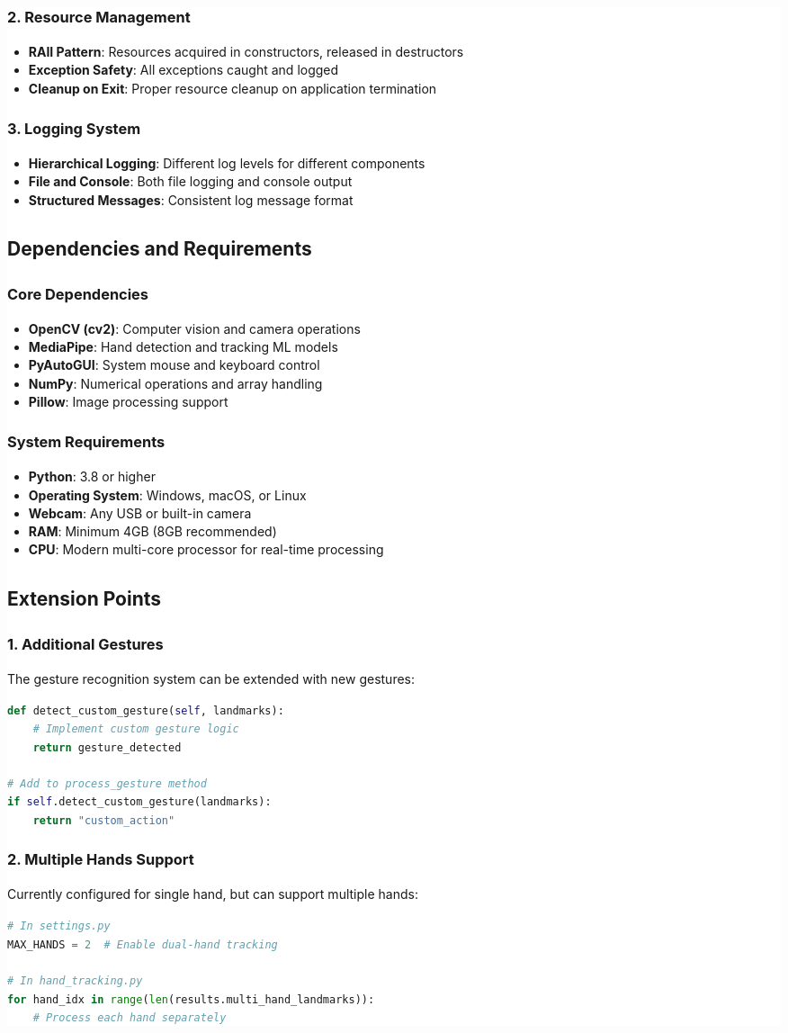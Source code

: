 ### 2. Resource Management
- **RAII Pattern**: Resources acquired in constructors, released in destructors
- **Exception Safety**: All exceptions caught and logged
- **Cleanup on Exit**: Proper resource cleanup on application termination

### 3. Logging System
- **Hierarchical Logging**: Different log levels for different components
- **File and Console**: Both file logging and console output
- **Structured Messages**: Consistent log message format

## Dependencies and Requirements

### Core Dependencies
- **OpenCV (cv2)**: Computer vision and camera operations
- **MediaPipe**: Hand detection and tracking ML models
- **PyAutoGUI**: System mouse and keyboard control
- **NumPy**: Numerical operations and array handling
- **Pillow**: Image processing support

### System Requirements
- **Python**: 3.8 or higher
- **Operating System**: Windows, macOS, or Linux
- **Webcam**: Any USB or built-in camera
- **RAM**: Minimum 4GB (8GB recommended)
- **CPU**: Modern multi-core processor for real-time processing

## Extension Points

### 1. Additional Gestures
The gesture recognition system can be extended with new gestures:

```python
def detect_custom_gesture(self, landmarks):
    # Implement custom gesture logic
    return gesture_detected

# Add to process_gesture method
if self.detect_custom_gesture(landmarks):
    return "custom_action"
```

### 2. Multiple Hands Support
Currently configured for single hand, but can support multiple hands:

```python
# In settings.py
MAX_HANDS = 2  # Enable dual-hand tracking

# In hand_tracking.py
for hand_idx in range(len(results.multi_hand_landmarks)):
    # Process each hand separately
```
